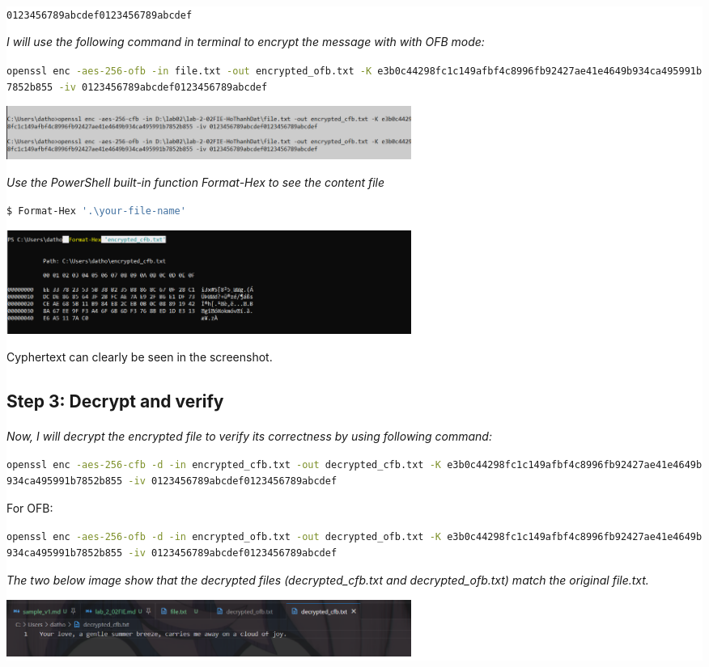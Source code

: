 ```sh
0123456789abcdef0123456789abcdef
```
*I will use the following command in terminal to encrypt the message with  with OFB mode:*<br>

```sh
openssl enc -aes-256-ofb -in file.txt -out encrypted_ofb.txt -K e3b0c44298fc1c149afbf4c8996fb92427ae41e4649b934ca495991b7852b855 -iv 0123456789abcdef0123456789abcdef
```
<img width="500" alt="Screenshot" src="https://github.com/JasonHo20004/lab-2-02FIE-HoThanhDat/blob/main/asset/Screenshot%202024-11-26%20090112.png"><br>

*Use the PowerShell built-in function Format-Hex to see the content file*<br>

```sh
$ Format-Hex '.\your-file-name'
```
<img width="500" alt="Screenshot" src="https://github.com/JasonHo20004/lab-2-02FIE-HoThanhDat/blob/main/asset/encrypted_content.png"><br>

Cyphertext can clearly be seen in the screenshot.

## Step 3: Decrypt and verify

*Now, I will decrypt the encrypted file to verify its correctness by using following command:*<br>

```sh
openssl enc -aes-256-cfb -d -in encrypted_cfb.txt -out decrypted_cfb.txt -K e3b0c44298fc1c149afbf4c8996fb92427ae41e4649b934ca495991b7852b855 -iv 0123456789abcdef0123456789abcdef
```
For OFB:

```sh
openssl enc -aes-256-ofb -d -in encrypted_ofb.txt -out decrypted_ofb.txt -K e3b0c44298fc1c149afbf4c8996fb92427ae41e4649b934ca495991b7852b855 -iv 0123456789abcdef0123456789abcdef
```
*The two below image show that the decrypted files (decrypted_cfb.txt and decrypted_ofb.txt) match the original file.txt.*<br>

<img width="500" alt="Screenshot" src="https://github.com/JasonHo20004/lab-2-02FIE-HoThanhDat/blob/main/asset/decrypted_cfb.png"><br>
